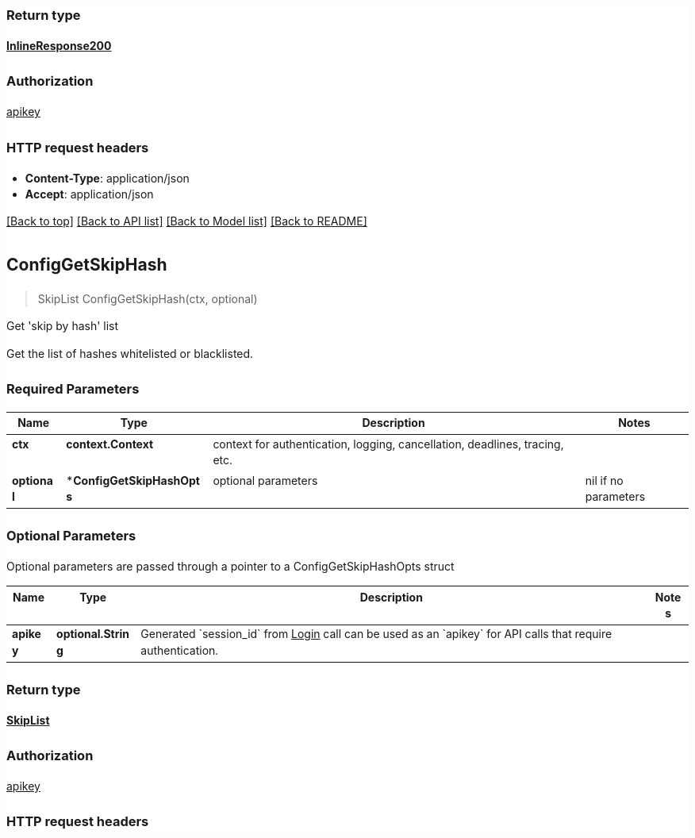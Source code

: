 ### Return type

[**InlineResponse200**](inline_response_200.md)

### Authorization

[apikey](../README.md#apikey)

### HTTP request headers

- **Content-Type**: application/json
- **Accept**: application/json

[[Back to top]](#) [[Back to API list]](../README.md#documentation-for-api-endpoints)
[[Back to Model list]](../README.md#documentation-for-models)
[[Back to README]](../README.md)


## ConfigGetSkipHash

> SkipList ConfigGetSkipHash(ctx, optional)

Get 'skip by hash' list

Get the list of hashes whitelisted or blacklisted.

### Required Parameters


Name | Type | Description  | Notes
------------- | ------------- | ------------- | -------------
**ctx** | **context.Context** | context for authentication, logging, cancellation, deadlines, tracing, etc.
 **optional** | ***ConfigGetSkipHashOpts** | optional parameters | nil if no parameters

### Optional Parameters

Optional parameters are passed through a pointer to a ConfigGetSkipHashOpts struct


Name | Type | Description  | Notes
------------- | ------------- | ------------- | -------------
 **apikey** | **optional.String**| Generated &#x60;session_id&#x60; from [Login](#operation/userLogin) call can be used as an &#x60;apikey&#x60; for API calls that require authentication.                 | 

### Return type

[**SkipList**](SkipList.md)

### Authorization

[apikey](../README.md#apikey)

### HTTP request headers
